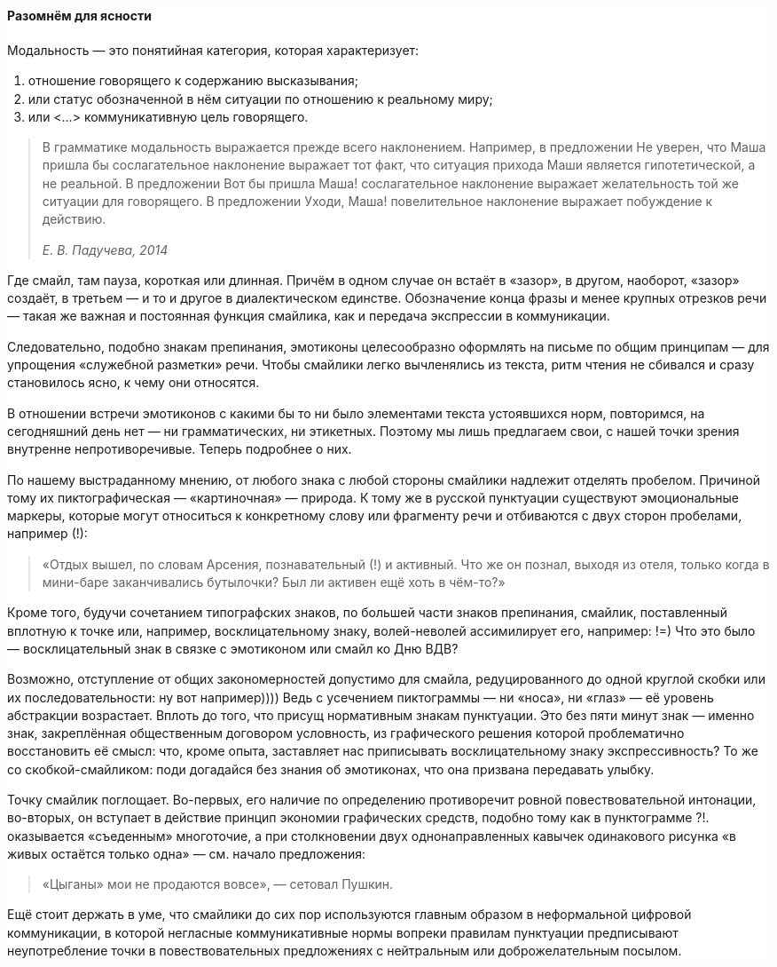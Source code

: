 #### Разомнём для ясности

Модальность — это понятийная категория, которая характеризует:

1. отношение говорящего к содержанию высказывания;
2. или статус обозначенной в нём ситуации по отношению к реальному миру;
3. или <…> коммуникативную цель говорящего.

> В грамматике модальность выражается прежде всего наклонением. Например, в предложении Не уверен, что Маша пришла бы сослагательное наклонение выражает тот факт, что ситуация прихода Маши является гипотетической, а не реальной. В предложении Вот бы пришла Маша! сослагательное наклонение выражает желательность той же ситуации для говорящего. В предложении Уходи, Маша! повелительное наклонение выражает побуждение к действию.
> 
> _Е. В. Падучева, 2014_

Где смайл, там пауза, короткая или длинная. Причём в одном случае он встаёт в «зазор», в другом, наоборот, «зазор» создаёт, в третьем — и то и другое в диалектическом единстве. Обозначение конца фразы и менее крупных отрезков речи — такая же важная и постоянная функция смайлика, как и передача экспрессии в коммуникации.

Следовательно, подобно знакам препинания, эмотиконы целесообразно оформлять на письме по общим принципам — для упрощения «служебной разметки» речи. Чтобы смайлики легко вычленялись из текста, ритм чтения не сбивался и сразу становилось ясно, к чему они относятся.

В отношении встречи эмотиконов с какими бы то ни было элементами текста устоявшихся норм, повторимся, на сегодняшний день нет — ни грамматических, ни этикетных. Поэтому мы лишь предлагаем свои, с нашей точки зрения внутренне непротиворечивые. Теперь подробнее о них.

По нашему выстраданному мнению, от любого знака с любой стороны смайлики надлежит отделять пробелом. Причиной тому их пиктографическая — «картиночная» — природа. К тому же в русской пунктуации существуют эмоциональные маркеры, которые могут относиться к конкретному слову или фрагменту речи и отбиваются с двух сторон пробелами, например (!):

> «Отдых вышел, по словам Арсения, познавательный (!) и активный. Что же он познал, выходя из отеля, только когда в мини-баре заканчивались бутылочки? Был ли активен ещё хоть в чём-то?»

Кроме того, будучи сочетанием типографских знаков, по большей части знаков препинания, смайлик, поставленный вплотную к точке или, например, восклицательному знаку, волей-неволей ассимилирует его, например: !=) Что это было — восклицательный знак в связке с эмотиконом или смайл ко Дню ВДВ?

Возможно, отступление от общих закономерностей допустимо для смайла, редуцированного до одной круглой скобки или их последовательности: ну вот например)))) Ведь с усечением пиктограммы — ни «носа», ни «глаз» — её уровень абстракции возрастает. Вплоть до того, что присущ нормативным знакам пунктуации. Это без пяти минут знак — именно знак, закреплённая общественным договором условность, из графического решения которой проблематично восстановить её смысл: что, кроме опыта, заставляет нас приписывать восклицательному знаку экспрессивность? То же со скобкой-смайликом: поди догадайся без знания об эмотиконах, что она призвана передавать улыбку.

Точку смайлик поглощает. Во-первых, его наличие по определению противоречит ровной повествовательной интонации, во-вторых, он вступает в действие принцип экономии графических средств, подобно тому как в пунктограмме ?!. оказывается «съеденным» многоточие, а при столкновении двух однонаправленных кавычек одинакового рисунка «в живых остаётся только одна» — см. начало предложения:

> «Цыганы» мои не продаются вовсе», — сетовал Пушкин.

Ещё стоит держать в уме, что смайлики до сих пор используются главным образом в неформальной цифровой коммуникации, в которой негласные коммуникативные нормы вопреки правилам пунктуации предписывают неупотребление точки в повествовательных предложениях с нейтральным или доброжелательным посылом.
